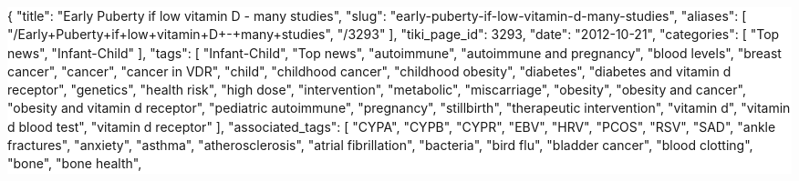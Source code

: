 {
    "title": "Early Puberty if low vitamin D - many studies",
    "slug": "early-puberty-if-low-vitamin-d-many-studies",
    "aliases": [
        "/Early+Puberty+if+low+vitamin+D+-+many+studies",
        "/3293"
    ],
    "tiki_page_id": 3293,
    "date": "2012-10-21",
    "categories": [
        "Top news",
        "Infant-Child"
    ],
    "tags": [
        "Infant-Child",
        "Top news",
        "autoimmune",
        "autoimmune and pregnancy",
        "blood levels",
        "breast cancer",
        "cancer",
        "cancer in VDR",
        "child",
        "childhood cancer",
        "childhood obesity",
        "diabetes",
        "diabetes and vitamin d receptor",
        "genetics",
        "health risk",
        "high dose",
        "intervention",
        "metabolic",
        "miscarriage",
        "obesity",
        "obesity and cancer",
        "obesity and vitamin d receptor",
        "pediatric autoimmune",
        "pregnancy",
        "stillbirth",
        "therapeutic intervention",
        "vitamin d",
        "vitamin d blood test",
        "vitamin d receptor"
    ],
    "associated_tags": [
        "CYPA",
        "CYPB",
        "CYPR",
        "EBV",
        "HRV",
        "PCOS",
        "RSV",
        "SAD",
        "ankle fractures",
        "anxiety",
        "asthma",
        "atherosclerosis",
        "atrial fibrillation",
        "bacteria",
        "bird flu",
        "bladder cancer",
        "blood clotting",
        "bone",
        "bone health",